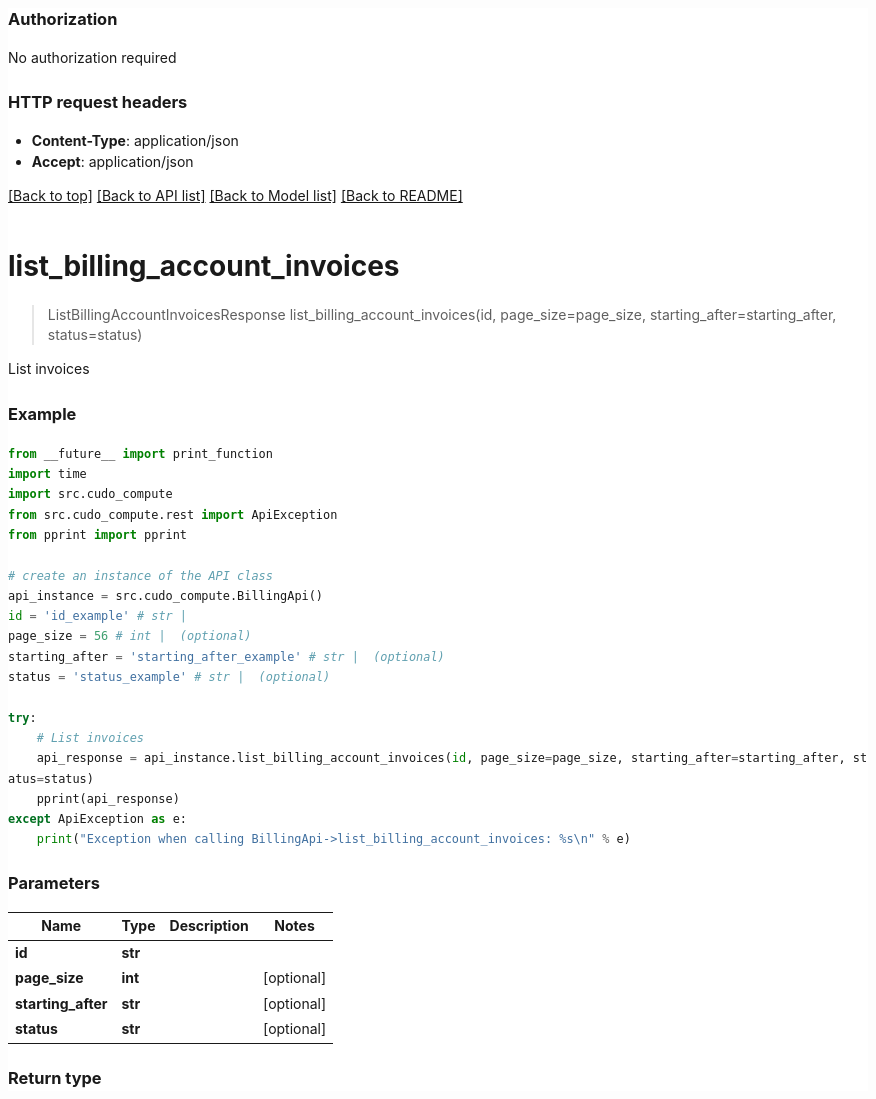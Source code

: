 ### Authorization

No authorization required

### HTTP request headers

 - **Content-Type**: application/json
 - **Accept**: application/json

[[Back to top]](#) [[Back to API list]](../README.md#documentation-for-api-endpoints) [[Back to Model list]](../README.md#documentation-for-models) [[Back to README]](../README.md)

# **list_billing_account_invoices**
> ListBillingAccountInvoicesResponse list_billing_account_invoices(id, page_size=page_size, starting_after=starting_after, status=status)

List invoices

### Example
```python
from __future__ import print_function
import time
import src.cudo_compute
from src.cudo_compute.rest import ApiException
from pprint import pprint

# create an instance of the API class
api_instance = src.cudo_compute.BillingApi()
id = 'id_example' # str | 
page_size = 56 # int |  (optional)
starting_after = 'starting_after_example' # str |  (optional)
status = 'status_example' # str |  (optional)

try:
    # List invoices
    api_response = api_instance.list_billing_account_invoices(id, page_size=page_size, starting_after=starting_after, status=status)
    pprint(api_response)
except ApiException as e:
    print("Exception when calling BillingApi->list_billing_account_invoices: %s\n" % e)
```

### Parameters

Name | Type | Description  | Notes
------------- | ------------- | ------------- | -------------
 **id** | **str**|  | 
 **page_size** | **int**|  | [optional] 
 **starting_after** | **str**|  | [optional] 
 **status** | **str**|  | [optional] 

### Return type
